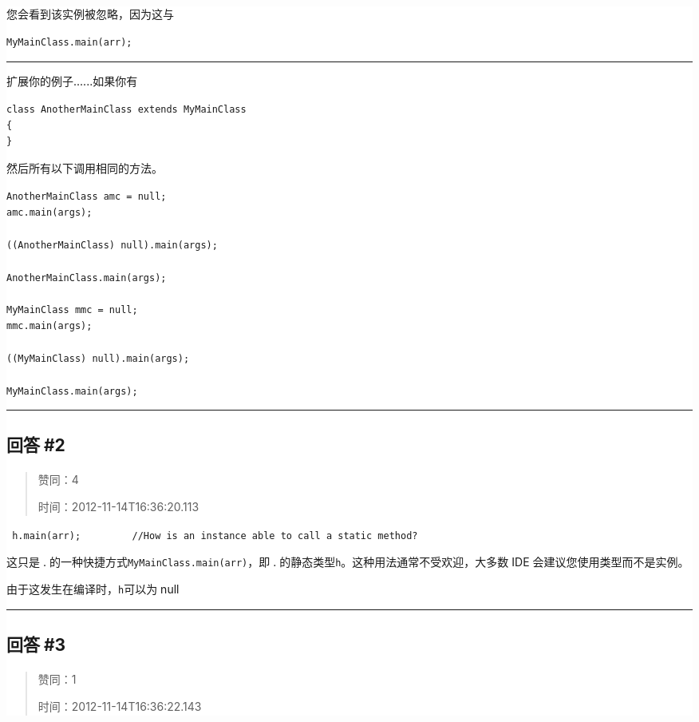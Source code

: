 您会看到该实例被忽略，因为这与

```
MyMainClass.main(arr); 
```

* * *

扩展你的例子......如果你有

```
class AnotherMainClass extends MyMainClass 
{
} 
```

然后所有以下调用相同的方法。

```
AnotherMainClass amc = null;
amc.main(args);

((AnotherMainClass) null).main(args);

AnotherMainClass.main(args);

MyMainClass mmc = null;
mmc.main(args);

((MyMainClass) null).main(args);

MyMainClass.main(args); 
```

* * *

## 回答 #2

> 赞同：4
> 
> 时间：2012-11-14T16:36:20.113

```
 h.main(arr);         //How is an instance able to call a static method? 
```

这只是 . 的一种快捷方式`MyMainClass.main(arr)`，即 . 的静态类型`h`。这种用法通常不受欢迎，大多数 IDE 会建议您使用类型而不是实例。

由于这发生在编译时，`h`可以为 null

* * *

## 回答 #3

> 赞同：1
> 
> 时间：2012-11-14T16:36:22.143
